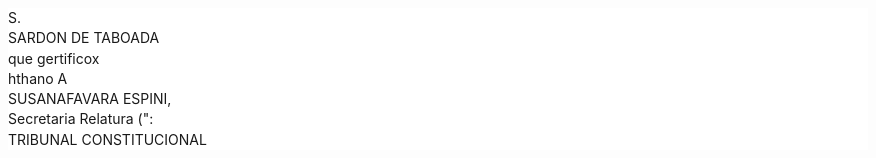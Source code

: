 S.  
SARDON DE TABOADA  
que gertificox  
hthano A   
SUSANAFAVARA ESPINI,  
Secretaria Relatura (":  
TRIBUNAL CONSTITUCIONAL